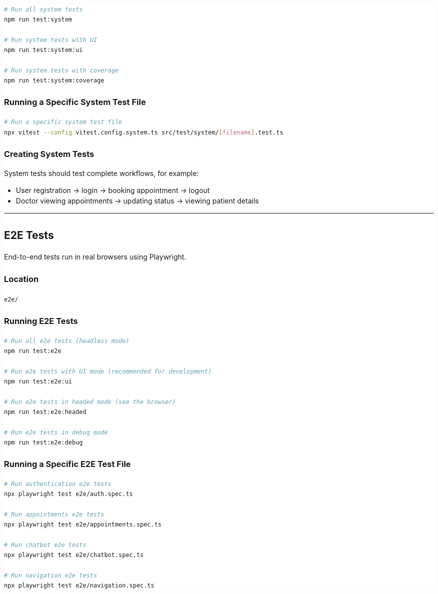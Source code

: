 ```bash
# Run all system tests
npm run test:system

# Run system tests with UI
npm run test:system:ui

# Run system tests with coverage
npm run test:system:coverage
```

### Running a Specific System Test File

```bash
# Run a specific system test file
npx vitest --config vitest.config.system.ts src/test/system/[filename].test.ts
```

### Creating System Tests

System tests should test complete workflows, for example:
- User registration → login → booking appointment → logout
- Doctor viewing appointments → updating status → viewing patient details

---

## E2E Tests

End-to-end tests run in real browsers using Playwright.

### Location
`e2e/`

### Running E2E Tests

```bash
# Run all e2e tests (headless mode)
npm run test:e2e

# Run e2e tests with UI mode (recommended for development)
npm run test:e2e:ui

# Run e2e tests in headed mode (see the browser)
npm run test:e2e:headed

# Run e2e tests in debug mode
npm run test:e2e:debug
```

### Running a Specific E2E Test File

```bash
# Run authentication e2e tests
npx playwright test e2e/auth.spec.ts

# Run appointments e2e tests
npx playwright test e2e/appointments.spec.ts

# Run chatbot e2e tests
npx playwright test e2e/chatbot.spec.ts

# Run navigation e2e tests
npx playwright test e2e/navigation.spec.ts
```

